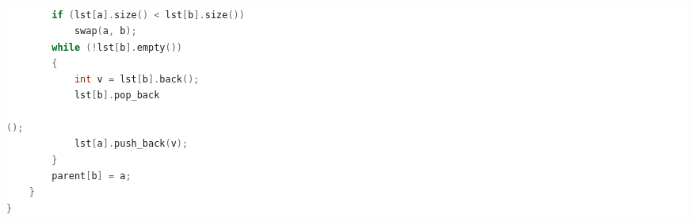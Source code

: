 ```cpp
		if (lst[a].size() < lst[b].size())
			swap(a, b);
		while (!lst[b].empty())
		{
			int v = lst[b].back();
			lst[b].pop_back

();
			lst[a].push_back(v);
		}
		parent[b] = a;
	}
}
```